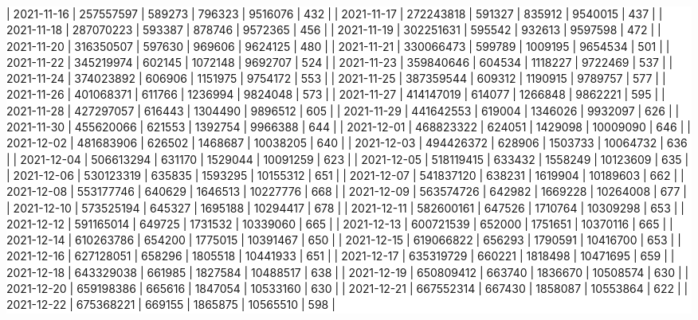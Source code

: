 | 2021-11-16 | 257557597 | 589273 | 796323 | 9516076 | 432 |
| 2021-11-17 | 272243818 | 591327 | 835912 | 9540015 | 437 |
| 2021-11-18 | 287070223 | 593387 | 878746 | 9572365 | 456 |
| 2021-11-19 | 302251631 | 595542 | 932613 | 9597598 | 472 |
| 2021-11-20 | 316350507 | 597630 | 969606 | 9624125 | 480 |
| 2021-11-21 | 330066473 | 599789 | 1009195 | 9654534 | 501 |
| 2021-11-22 | 345219974 | 602145 | 1072148 | 9692707 | 524 |
| 2021-11-23 | 359840646 | 604534 | 1118227 | 9722469 | 537 |
| 2021-11-24 | 374023892 | 606906 | 1151975 | 9754172 | 553 |
| 2021-11-25 | 387359544 | 609312 | 1190915 | 9789757 | 577 |
| 2021-11-26 | 401068371 | 611766 | 1236994 | 9824048 | 573 |
| 2021-11-27 | 414147019 | 614077 | 1266848 | 9862221 | 595 |
| 2021-11-28 | 427297057 | 616443 | 1304490 | 9896512 | 605 |
| 2021-11-29 | 441642553 | 619004 | 1346026 | 9932097 | 626 |
| 2021-11-30 | 455620066 | 621553 | 1392754 | 9966388 | 644 |
| 2021-12-01 | 468823322 | 624051 | 1429098 | 10009090 | 646 |
| 2021-12-02 | 481683906 | 626502 | 1468687 | 10038205 | 640 |
| 2021-12-03 | 494426372 | 628906 | 1503733 | 10064732 | 636 |
| 2021-12-04 | 506613294 | 631170 | 1529044 | 10091259 | 623 |
| 2021-12-05 | 518119415 | 633432 | 1558249 | 10123609 | 635 |
| 2021-12-06 | 530123319 | 635835 | 1593295 | 10155312 | 651 |
| 2021-12-07 | 541837120 | 638231 | 1619904 | 10189603 | 662 |
| 2021-12-08 | 553177746 | 640629 | 1646513 | 10227776 | 668 |
| 2021-12-09 | 563574726 | 642982 | 1669228 | 10264008 | 677 |
| 2021-12-10 | 573525194 | 645327 | 1695188 | 10294417 | 678 |
| 2021-12-11 | 582600161 | 647526 | 1710764 | 10309298 | 653 |
| 2021-12-12 | 591165014 | 649725 | 1731532 | 10339060 | 665 |
| 2021-12-13 | 600721539 | 652000 | 1751651 | 10370116 | 665 |
| 2021-12-14 | 610263786 | 654200 | 1775015 | 10391467 | 650 |
| 2021-12-15 | 619066822 | 656293 | 1790591 | 10416700 | 653 |
| 2021-12-16 | 627128051 | 658296 | 1805518 | 10441933 | 651 |
| 2021-12-17 | 635319729 | 660221 | 1818498 | 10471695 | 659 |
| 2021-12-18 | 643329038 | 661985 | 1827584 | 10488517 | 638 |
| 2021-12-19 | 650809412 | 663740 | 1836670 | 10508574 | 630 |
| 2021-12-20 | 659198386 | 665616 | 1847054 | 10533160 | 630 |
| 2021-12-21 | 667552314 | 667430 | 1858087 | 10553864 | 622 |
| 2021-12-22 | 675368221 | 669155 | 1865875 | 10565510 | 598 |